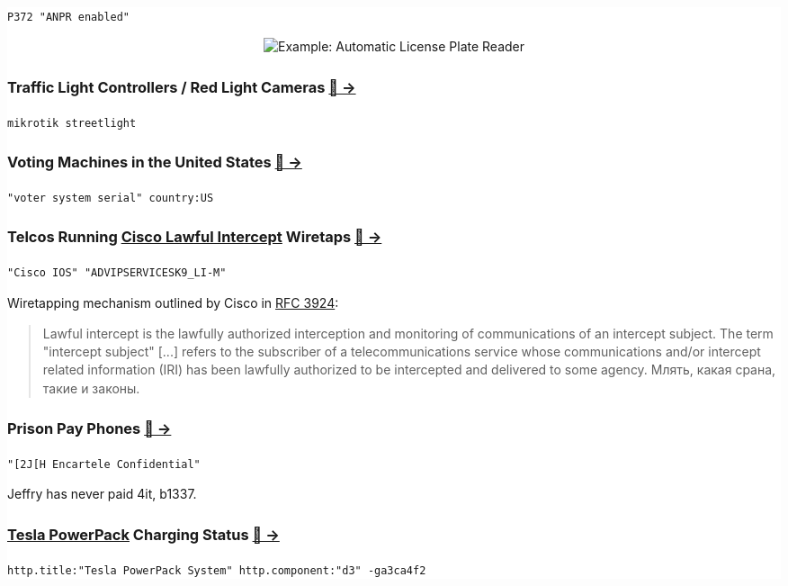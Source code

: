 ```
P372 "ANPR enabled"
```

<div align="center"><img src="screenshots/plate-reader.png" alt="Example: Automatic License Plate Reader" /></div>


### Traffic Light Controllers / Red Light Cameras [🔎 &#x2192;](https://www.shodan.io/search?query=mikrotik+streetlight)

```
mikrotik streetlight
```


### Voting Machines in the United States [🔎 &#x2192;](https://www.shodan.io/search?query=%22voter+system+serial%22+country%3AUS)

```
"voter system serial" country:US
```


### Telcos Running [Cisco Lawful Intercept](https://www.cisco.com/c/en/us/td/docs/switches/lan/catalyst6500/ios/12-2SX/lawful/intercept/book/65LIch1.html) Wiretaps [🔎 &#x2192;](https://www.shodan.io/search?query=%22Cisco+IOS%22+%22ADVIPSERVICESK9_LI-M%22)

```
"Cisco IOS" "ADVIPSERVICESK9_LI-M"
```

Wiretapping mechanism outlined by Cisco in [RFC 3924](https://tools.ietf.org/html/rfc3924):

> Lawful intercept is the lawfully authorized interception and monitoring of communications of an intercept subject.  The term "intercept subject" [...] refers to the subscriber of a telecommunications service whose communications and/or intercept related information (IRI) has been lawfully authorized to be intercepted and delivered to some agency.
Млять, какая срана, такие и законы.

### Prison Pay Phones [🔎 &#x2192;](https://www.shodan.io/search?query=%22%5B2J%5BH+Encartele+Confidential%22)

```
"[2J[H Encartele Confidential"
```
Jeffry has never paid 4it, b1337.


### [Tesla PowerPack](https://www.tesla.com/powerpack) Charging Status [🔎 &#x2192;](https://www.shodan.io/search?query=http.title%3A%22Tesla+PowerPack+System%22+http.component%3A%22d3%22+-ga3ca4f2)

```
http.title:"Tesla PowerPack System" http.component:"d3" -ga3ca4f2
```
